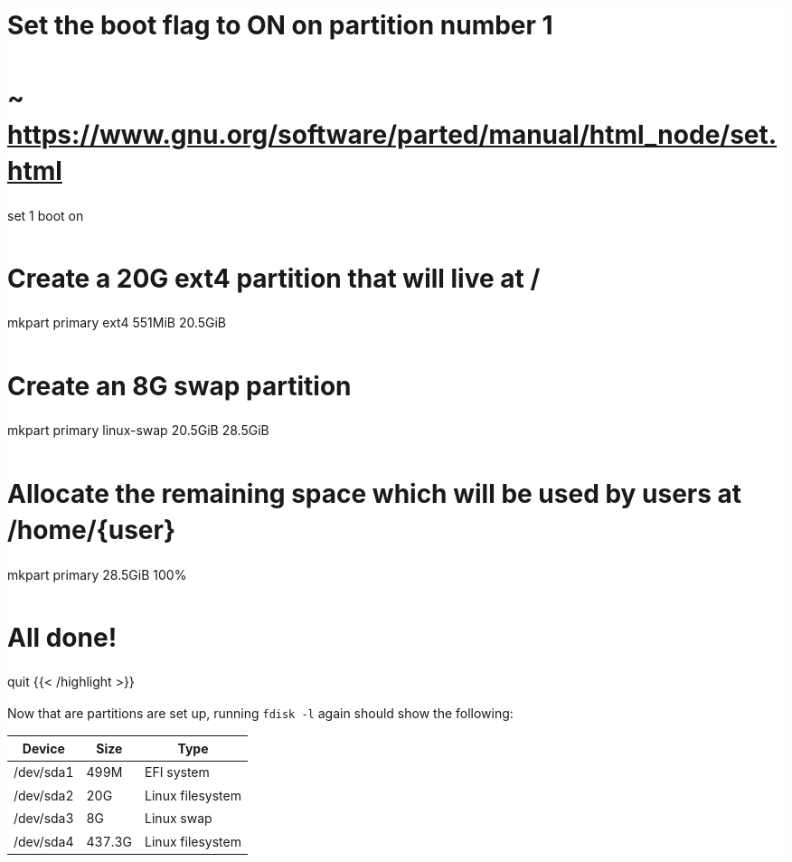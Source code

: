 # Set the boot flag to ON on partition number 1
# ~ https://www.gnu.org/software/parted/manual/html_node/set.html
set 1 boot on

# Create a 20G ext4 partition that will live at /
mkpart primary ext4 551MiB 20.5GiB

# Create an 8G swap partition
mkpart primary linux-swap 20.5GiB 28.5GiB

# Allocate the remaining space which will be used by users at /home/{user}
mkpart primary 28.5GiB 100%

# All done!
quit
{{< /highlight >}}

Now that are partitions are set up, running `fdisk -l` again should show the following:

<table class="table table-hover">
    <thead>
        <tr>
            <th>Device</th>
            <th>Size</th>
            <th>Type</th>
        </tr>
    </thead>
    <tbody>
        <tr>
            <td>/dev/sda1</td>
            <td>499M</td>
            <td>EFI system</td>
        </tr>
        <tr>
            <td>/dev/sda2</td>
            <td>20G</td>
            <td>Linux filesystem</td>
        </tr>
        <tr>
            <td>/dev/sda3</td>
            <td>8G</td>
            <td>Linux swap</td>
        </tr>
        <tr>
            <td>/dev/sda4</td>
            <td>437.3G</td>
            <td>Linux filesystem</td>
        </tr>
    </tbody>
</table>
